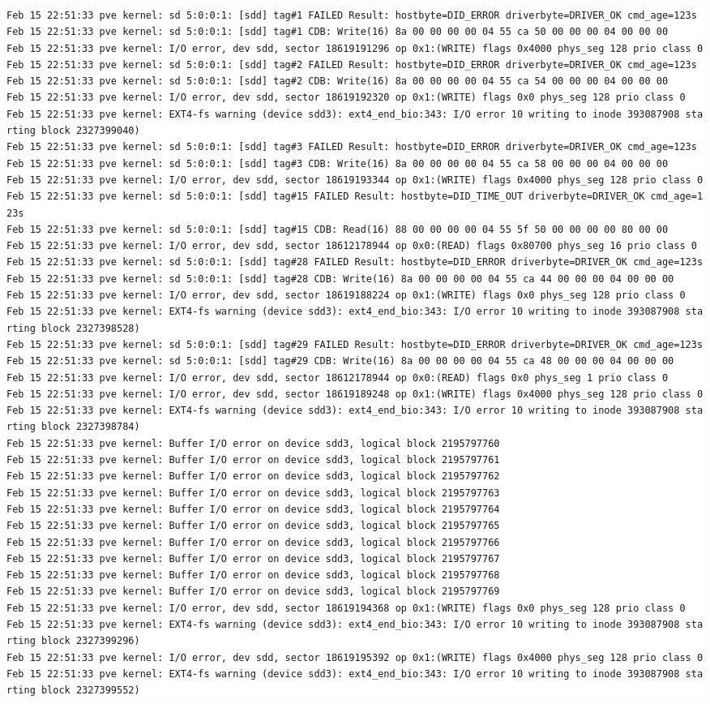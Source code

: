 ```text
Feb 15 22:51:33 pve kernel: sd 5:0:0:1: [sdd] tag#1 FAILED Result: hostbyte=DID_ERROR driverbyte=DRIVER_OK cmd_age=123s
Feb 15 22:51:33 pve kernel: sd 5:0:0:1: [sdd] tag#1 CDB: Write(16) 8a 00 00 00 00 04 55 ca 50 00 00 00 04 00 00 00
Feb 15 22:51:33 pve kernel: I/O error, dev sdd, sector 18619191296 op 0x1:(WRITE) flags 0x4000 phys_seg 128 prio class 0
Feb 15 22:51:33 pve kernel: sd 5:0:0:1: [sdd] tag#2 FAILED Result: hostbyte=DID_ERROR driverbyte=DRIVER_OK cmd_age=123s
Feb 15 22:51:33 pve kernel: sd 5:0:0:1: [sdd] tag#2 CDB: Write(16) 8a 00 00 00 00 04 55 ca 54 00 00 00 04 00 00 00
Feb 15 22:51:33 pve kernel: I/O error, dev sdd, sector 18619192320 op 0x1:(WRITE) flags 0x0 phys_seg 128 prio class 0
Feb 15 22:51:33 pve kernel: EXT4-fs warning (device sdd3): ext4_end_bio:343: I/O error 10 writing to inode 393087908 starting block 2327399040)
Feb 15 22:51:33 pve kernel: sd 5:0:0:1: [sdd] tag#3 FAILED Result: hostbyte=DID_ERROR driverbyte=DRIVER_OK cmd_age=123s
Feb 15 22:51:33 pve kernel: sd 5:0:0:1: [sdd] tag#3 CDB: Write(16) 8a 00 00 00 00 04 55 ca 58 00 00 00 04 00 00 00
Feb 15 22:51:33 pve kernel: I/O error, dev sdd, sector 18619193344 op 0x1:(WRITE) flags 0x4000 phys_seg 128 prio class 0
Feb 15 22:51:33 pve kernel: sd 5:0:0:1: [sdd] tag#15 FAILED Result: hostbyte=DID_TIME_OUT driverbyte=DRIVER_OK cmd_age=123s
Feb 15 22:51:33 pve kernel: sd 5:0:0:1: [sdd] tag#15 CDB: Read(16) 88 00 00 00 00 04 55 5f 50 00 00 00 00 80 00 00
Feb 15 22:51:33 pve kernel: I/O error, dev sdd, sector 18612178944 op 0x0:(READ) flags 0x80700 phys_seg 16 prio class 0
Feb 15 22:51:33 pve kernel: sd 5:0:0:1: [sdd] tag#28 FAILED Result: hostbyte=DID_ERROR driverbyte=DRIVER_OK cmd_age=123s
Feb 15 22:51:33 pve kernel: sd 5:0:0:1: [sdd] tag#28 CDB: Write(16) 8a 00 00 00 00 04 55 ca 44 00 00 00 04 00 00 00
Feb 15 22:51:33 pve kernel: I/O error, dev sdd, sector 18619188224 op 0x1:(WRITE) flags 0x0 phys_seg 128 prio class 0
Feb 15 22:51:33 pve kernel: EXT4-fs warning (device sdd3): ext4_end_bio:343: I/O error 10 writing to inode 393087908 starting block 2327398528)
Feb 15 22:51:33 pve kernel: sd 5:0:0:1: [sdd] tag#29 FAILED Result: hostbyte=DID_ERROR driverbyte=DRIVER_OK cmd_age=123s
Feb 15 22:51:33 pve kernel: sd 5:0:0:1: [sdd] tag#29 CDB: Write(16) 8a 00 00 00 00 04 55 ca 48 00 00 00 04 00 00 00
Feb 15 22:51:33 pve kernel: I/O error, dev sdd, sector 18612178944 op 0x0:(READ) flags 0x0 phys_seg 1 prio class 0
Feb 15 22:51:33 pve kernel: I/O error, dev sdd, sector 18619189248 op 0x1:(WRITE) flags 0x4000 phys_seg 128 prio class 0
Feb 15 22:51:33 pve kernel: EXT4-fs warning (device sdd3): ext4_end_bio:343: I/O error 10 writing to inode 393087908 starting block 2327398784)
Feb 15 22:51:33 pve kernel: Buffer I/O error on device sdd3, logical block 2195797760
Feb 15 22:51:33 pve kernel: Buffer I/O error on device sdd3, logical block 2195797761
Feb 15 22:51:33 pve kernel: Buffer I/O error on device sdd3, logical block 2195797762
Feb 15 22:51:33 pve kernel: Buffer I/O error on device sdd3, logical block 2195797763
Feb 15 22:51:33 pve kernel: Buffer I/O error on device sdd3, logical block 2195797764
Feb 15 22:51:33 pve kernel: Buffer I/O error on device sdd3, logical block 2195797765
Feb 15 22:51:33 pve kernel: Buffer I/O error on device sdd3, logical block 2195797766
Feb 15 22:51:33 pve kernel: Buffer I/O error on device sdd3, logical block 2195797767
Feb 15 22:51:33 pve kernel: Buffer I/O error on device sdd3, logical block 2195797768
Feb 15 22:51:33 pve kernel: Buffer I/O error on device sdd3, logical block 2195797769
Feb 15 22:51:33 pve kernel: I/O error, dev sdd, sector 18619194368 op 0x1:(WRITE) flags 0x0 phys_seg 128 prio class 0
Feb 15 22:51:33 pve kernel: EXT4-fs warning (device sdd3): ext4_end_bio:343: I/O error 10 writing to inode 393087908 starting block 2327399296)
Feb 15 22:51:33 pve kernel: I/O error, dev sdd, sector 18619195392 op 0x1:(WRITE) flags 0x4000 phys_seg 128 prio class 0
Feb 15 22:51:33 pve kernel: EXT4-fs warning (device sdd3): ext4_end_bio:343: I/O error 10 writing to inode 393087908 starting block 2327399552)
```